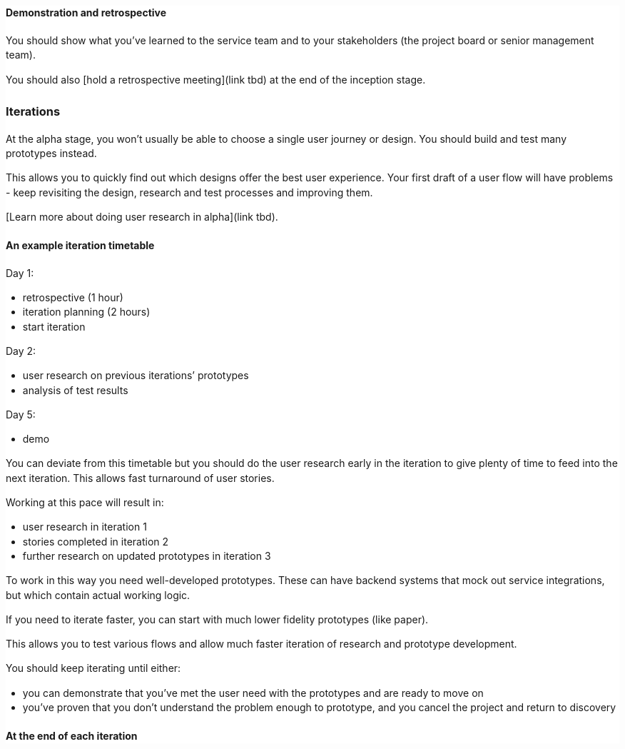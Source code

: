 #### **Demonstration and retrospective**

You should show what you’ve learned to the service team and to your stakeholders (the project board or senior management team).

You should also [hold a retrospective meeting](link tbd) at the end of the inception stage.

### **Iterations**

At the alpha stage, you won’t usually be able to choose a single user journey or design. You should build and test many prototypes instead.

This allows you to quickly find out which designs offer the best user experience. Your first draft of a user flow will have problems - keep revisiting the design, research and test processes and improving them.

[Learn more about doing user research in alpha](link tbd).

#### **An example iteration timetable**

Day 1:

* retrospective (1 hour)
* iteration planning (2 hours)
* start iteration

Day 2:

* user research on previous iterations’ prototypes
* analysis of test results

Day 5:

* demo

You can deviate from this timetable but you should do the user research early in the iteration to give plenty of time to feed into the next iteration. This allows fast turnaround of user stories.

Working at this pace will result in:

* user research in iteration 1
* stories completed in iteration 2
* further research on updated prototypes in iteration 3

To work in this way you need well-developed prototypes. These can have backend systems that mock out service integrations, but which contain actual working logic.

If you need to iterate faster, you can start with much lower fidelity prototypes (like paper).

This allows you to test various flows and allow much faster iteration of research and prototype development.

You should keep iterating until either:

* you can demonstrate that you’ve met the user need with the prototypes and are ready to move on
* you’ve proven that you don’t understand the problem enough to prototype, and you cancel the project and return to discovery

#### **At the end of each iteration**
